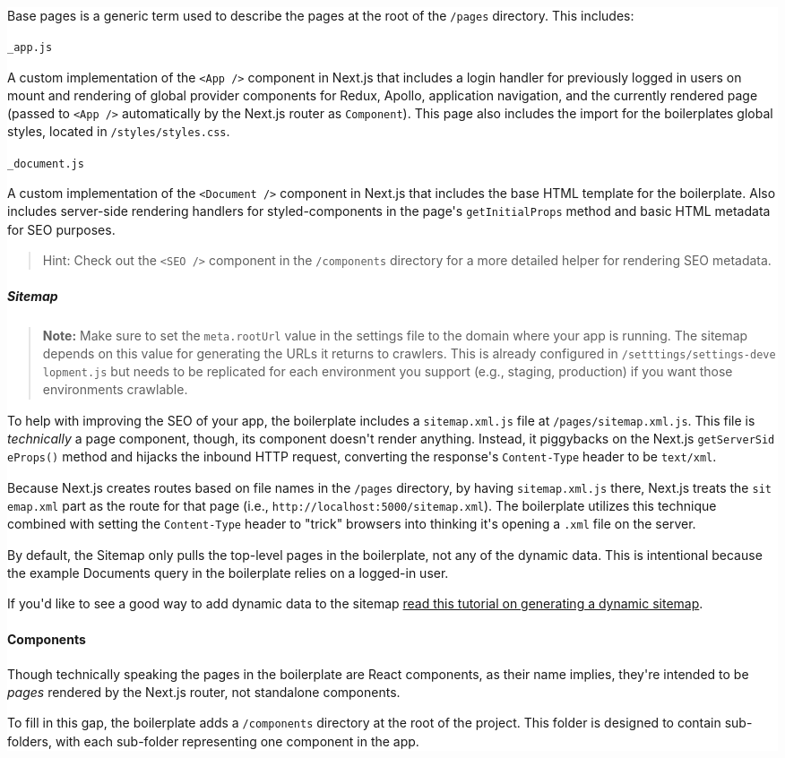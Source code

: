 Base pages is a generic term used to describe the pages at the root of the `/pages` directory. This includes:

`_app.js`

A custom implementation of the `<App />` component in Next.js that includes a login handler for previously logged in users on mount and rendering of global provider components for Redux, Apollo, application navigation, and the currently rendered page (passed to `<App />` automatically by the Next.js router as `Component`). This page also includes the import for the boilerplates global styles, located in `/styles/styles.css`.

`_document.js`

A custom implementation of the `<Document />` component in Next.js that includes the base HTML template for the boilerplate. Also includes server-side rendering handlers for styled-components in the page's `getInitialProps` method and basic HTML metadata for SEO purposes.

> Hint: Check out the `<SEO />` component in the `/components` directory for a more detailed helper for rendering SEO metadata.

##### Sitemap

<blockquote>
  <p><strong>Note:</strong> Make sure to set the <code>meta.rootUrl</code> value in the settings file to the domain where your app is running. The sitemap depends on this value for generating the URLs it returns to crawlers. This is already configured in <code>/setttings/settings-development.js</code> but needs to be replicated for each environment you support (e.g., staging, production) if you want those environments crawlable.</p>
</blockquote>

To help with improving the SEO of your app, the boilerplate includes a `sitemap.xml.js` file at `/pages/sitemap.xml.js`. This file is _technically_ a page component, though, its component doesn't render anything. Instead, it piggybacks on the Next.js `getServerSideProps()` method and hijacks the inbound HTTP request, converting the response's `Content-Type` header to be `text/xml`.

Because Next.js creates routes based on file names in the `/pages` directory, by having `sitemap.xml.js` there, Next.js treats the `sitemap.xml` part as the route for that page (i.e., `http://localhost:5000/sitemap.xml`). The boilerplate utilizes this technique combined with setting the `Content-Type` header to "trick" browsers into thinking it's opening a `.xml` file on the server.

By default, the Sitemap only pulls the top-level pages in the boilerplate, not any of the dynamic data. This is intentional because the example Documents query in the boilerplate relies on a logged-in user.

If you'd like to see a good way to add dynamic data to the sitemap [read this tutorial on generating a dynamic sitemap](https://cheatcode.co/tutorials/how-to-generate-a-dynamic-sitemap-with-next-js#generating-dynamic-data-for-our-sitemap).

#### Components

Though technically speaking the pages in the boilerplate are React components, as their name implies, they're intended to be _pages_ rendered by the Next.js router, not standalone components.

To fill in this gap, the boilerplate adds a `/components` directory at the root of the project. This folder is designed to contain sub-folders, with each sub-folder representing one component in the app.
